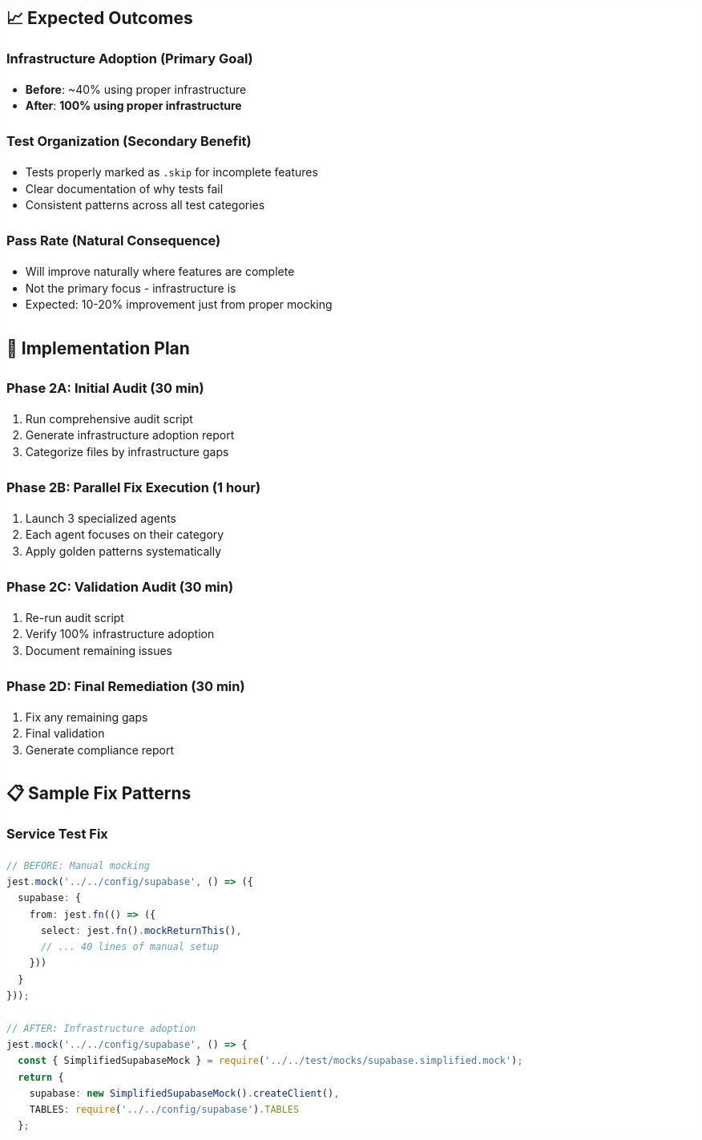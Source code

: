 ## 📈 Expected Outcomes

### Infrastructure Adoption (Primary Goal)
- **Before**: ~40% using proper infrastructure
- **After**: **100% using proper infrastructure**

### Test Organization (Secondary Benefit)
- Tests properly marked as `.skip` for incomplete features
- Clear documentation of why tests fail
- Consistent patterns across all test categories

### Pass Rate (Natural Consequence)
- Will improve naturally where features are complete
- Not the primary focus - infrastructure is
- Expected: 10-20% improvement just from proper mocking

## 🚀 Implementation Plan

### Phase 2A: Initial Audit (30 min)
1. Run comprehensive audit script
2. Generate infrastructure adoption report
3. Categorize files by infrastructure gaps

### Phase 2B: Parallel Fix Execution (1 hour)
1. Launch 3 specialized agents
2. Each agent focuses on their category
3. Apply golden patterns systematically

### Phase 2C: Validation Audit (30 min)
1. Re-run audit script
2. Verify 100% infrastructure adoption
3. Document remaining issues

### Phase 2D: Final Remediation (30 min)
1. Fix any remaining gaps
2. Final validation
3. Generate compliance report

## 📋 Sample Fix Patterns

### Service Test Fix
```typescript
// BEFORE: Manual mocking
jest.mock('../../config/supabase', () => ({
  supabase: {
    from: jest.fn(() => ({
      select: jest.fn().mockReturnThis(),
      // ... 40 lines of manual setup
    }))
  }
}));

// AFTER: Infrastructure adoption
jest.mock('../../config/supabase', () => {
  const { SimplifiedSupabaseMock } = require('../../test/mocks/supabase.simplified.mock');
  return {
    supabase: new SimplifiedSupabaseMock().createClient(),
    TABLES: require('../../config/supabase').TABLES
  };
```